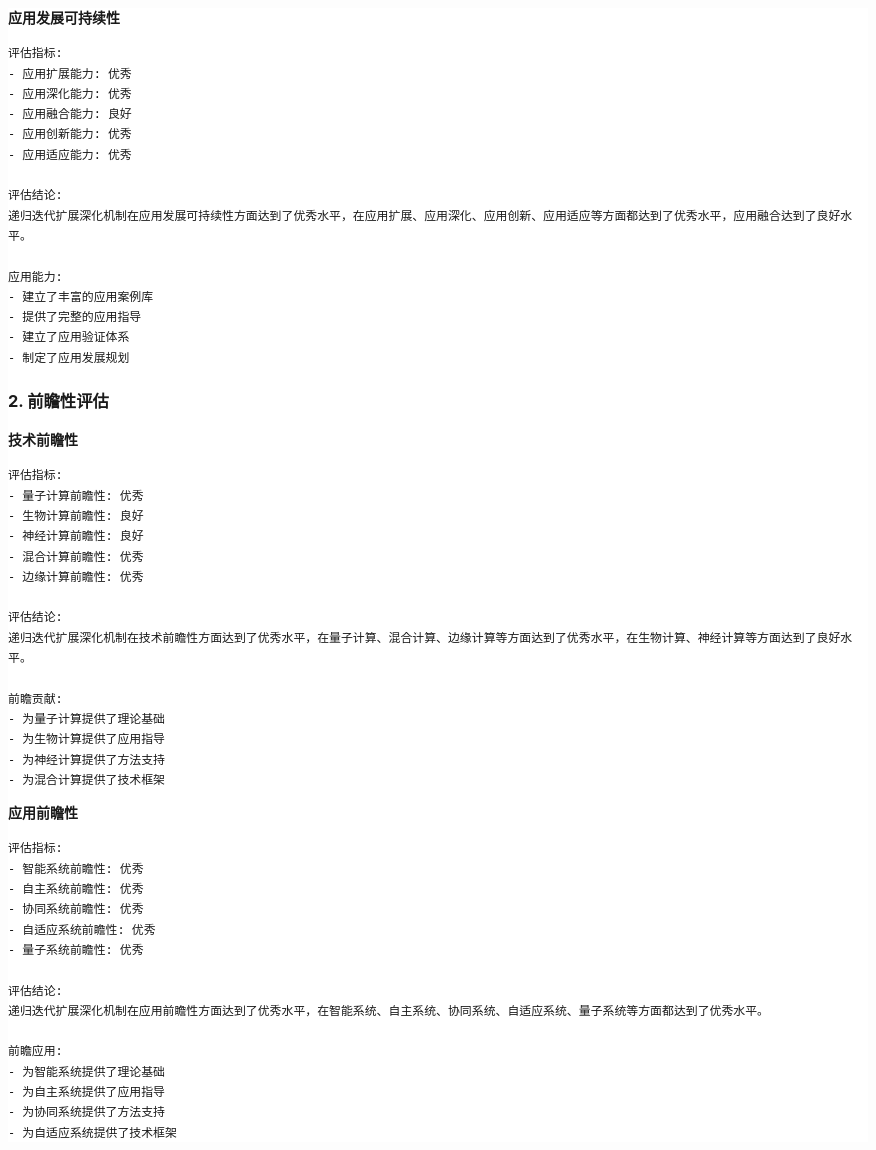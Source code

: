 **应用发展可持续性**

```text
评估指标:
- 应用扩展能力: 优秀
- 应用深化能力: 优秀
- 应用融合能力: 良好
- 应用创新能力: 优秀
- 应用适应能力: 优秀

评估结论:
递归迭代扩展深化机制在应用发展可持续性方面达到了优秀水平，在应用扩展、应用深化、应用创新、应用适应等方面都达到了优秀水平，应用融合达到了良好水平。

应用能力:
- 建立了丰富的应用案例库
- 提供了完整的应用指导
- 建立了应用验证体系
- 制定了应用发展规划
```

### 2. 前瞻性评估

**技术前瞻性**

```text
评估指标:
- 量子计算前瞻性: 优秀
- 生物计算前瞻性: 良好
- 神经计算前瞻性: 良好
- 混合计算前瞻性: 优秀
- 边缘计算前瞻性: 优秀

评估结论:
递归迭代扩展深化机制在技术前瞻性方面达到了优秀水平，在量子计算、混合计算、边缘计算等方面达到了优秀水平，在生物计算、神经计算等方面达到了良好水平。

前瞻贡献:
- 为量子计算提供了理论基础
- 为生物计算提供了应用指导
- 为神经计算提供了方法支持
- 为混合计算提供了技术框架
```

**应用前瞻性**

```text
评估指标:
- 智能系统前瞻性: 优秀
- 自主系统前瞻性: 优秀
- 协同系统前瞻性: 优秀
- 自适应系统前瞻性: 优秀
- 量子系统前瞻性: 优秀

评估结论:
递归迭代扩展深化机制在应用前瞻性方面达到了优秀水平，在智能系统、自主系统、协同系统、自适应系统、量子系统等方面都达到了优秀水平。

前瞻应用:
- 为智能系统提供了理论基础
- 为自主系统提供了应用指导
- 为协同系统提供了方法支持
- 为自适应系统提供了技术框架
```
